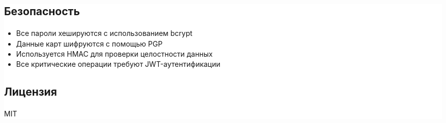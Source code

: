 ## Безопасность

- Все пароли хешируются с использованием bcrypt
- Данные карт шифруются с помощью PGP
- Используется HMAC для проверки целостности данных
- Все критические операции требуют JWT-аутентификации

## Лицензия

MIT 